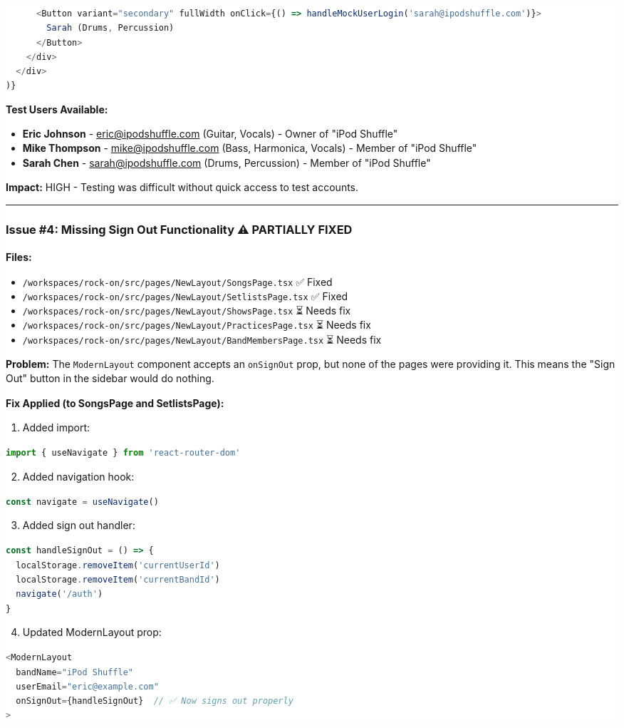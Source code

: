```typescript
      <Button variant="secondary" fullWidth onClick={() => handleMockUserLogin('sarah@ipodshuffle.com')}>
        Sarah (Drums, Percussion)
      </Button>
    </div>
  </div>
)}
```

**Test Users Available:**
- **Eric Johnson** - eric@ipodshuffle.com (Guitar, Vocals) - Owner of "iPod Shuffle"
- **Mike Thompson** - mike@ipodshuffle.com (Bass, Harmonica, Vocals) - Member of "iPod Shuffle"
- **Sarah Chen** - sarah@ipodshuffle.com (Drums, Percussion) - Member of "iPod Shuffle"

**Impact:** HIGH - Testing was difficult without quick access to test accounts.

---

### Issue #4: Missing Sign Out Functionality ⚠️ **PARTIALLY FIXED**
**Files:**
- `/workspaces/rock-on/src/pages/NewLayout/SongsPage.tsx` ✅ Fixed
- `/workspaces/rock-on/src/pages/NewLayout/SetlistsPage.tsx` ✅ Fixed
- `/workspaces/rock-on/src/pages/NewLayout/ShowsPage.tsx` ⏳ Needs fix
- `/workspaces/rock-on/src/pages/NewLayout/PracticesPage.tsx` ⏳ Needs fix
- `/workspaces/rock-on/src/pages/NewLayout/BandMembersPage.tsx` ⏳ Needs fix

**Problem:**
The `ModernLayout` component accepts an `onSignOut` prop, but none of the pages were providing it. This means the "Sign Out" button in the sidebar would do nothing.

**Fix Applied (to SongsPage and SetlistsPage):**

1. Added import:
```typescript
import { useNavigate } from 'react-router-dom'
```

2. Added navigation hook:
```typescript
const navigate = useNavigate()
```

3. Added sign out handler:
```typescript
const handleSignOut = () => {
  localStorage.removeItem('currentUserId')
  localStorage.removeItem('currentBandId')
  navigate('/auth')
}
```

4. Updated ModernLayout prop:
```typescript
<ModernLayout
  bandName="iPod Shuffle"
  userEmail="eric@example.com"
  onSignOut={handleSignOut}  // ✅ Now signs out properly
>
```
